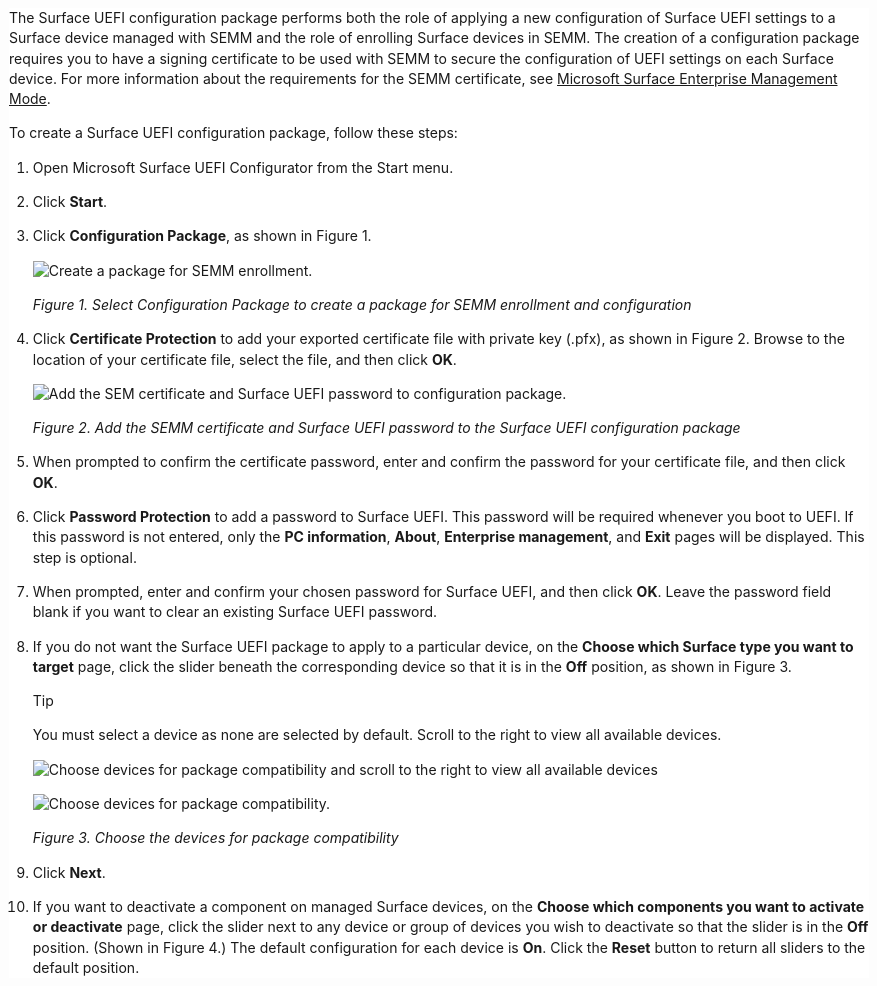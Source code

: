 The Surface UEFI configuration package performs both the role of applying a new configuration of Surface UEFI settings to a Surface device managed with SEMM and the role of enrolling Surface devices in SEMM. The creation of a configuration package requires you to have a signing certificate to be used with SEMM to secure the configuration of UEFI settings on each Surface device. For more information about the requirements for the SEMM certificate, see [Microsoft Surface Enterprise Management Mode](surface-enterprise-management-mode.md).

To create a Surface UEFI configuration package, follow these steps:

1. Open Microsoft Surface UEFI Configurator from the Start menu.

2. Click **Start**.

3. Click **Configuration Package**, as shown in Figure 1.

   ![Create a package for SEMM enrollment.](images/surface-ent-mgmt-fig1-uefi-configurator.png "Create a package for SEMM enrollment")

   *Figure 1. Select Configuration Package to create a package for SEMM enrollment and configuration*

4. Click **Certificate Protection** to add your exported certificate file with private key (.pfx), as shown in Figure 2. Browse to the location of your certificate file, select the file, and then click **OK**.

   ![Add the SEM certificate and Surface UEFI password to configuration package.](images/surface-ent-mgmt-fig2-securepackage.png "Add the SEM certificate and Surface UEFI password to the configuration package")

   *Figure 2. Add the SEMM certificate and Surface UEFI password to the Surface UEFI configuration package*

5. When prompted to confirm the certificate password, enter and confirm the password for your certificate file, and then click **OK**.

6. Click **Password Protection** to add a password to Surface UEFI. This password will be required whenever you boot to UEFI. If this password is not entered, only the **PC information**, **About**, **Enterprise management**, and **Exit** pages will be displayed. This step is optional.

7. When prompted, enter and confirm your chosen password for Surface UEFI, and then click **OK**. Leave the password field blank if you want to clear an existing Surface UEFI password.

8. If you do not want the Surface UEFI package to apply to a particular device, on the **Choose which Surface type you want to target** page, click the slider beneath the corresponding device so that it is in the **Off** position, as shown in Figure 3.
   > [!TIP] 
   > You must select a device as none are selected by default. Scroll to the right to view all available devices.

   ![Choose devices for package compatibility and scroll to the right to view all available devices](images/surface-semm-enroll-fig3.png "Choose devices for package compatibility")

   ![Choose devices for package compatibility.](images/surface-semm-enroll-fig3a.png "Choose devices for package compatibility")


   *Figure 3. Choose the devices for package compatibility*

9. Click **Next**.

10. If you want to deactivate a component on managed Surface devices, on the **Choose which components you want to activate or deactivate** page, click the slider next to any device or group of devices you wish to deactivate so that the slider is in the **Off** position. (Shown in Figure 4.) The default configuration for each device is **On**. Click the **Reset** button to return all sliders to the default position.
